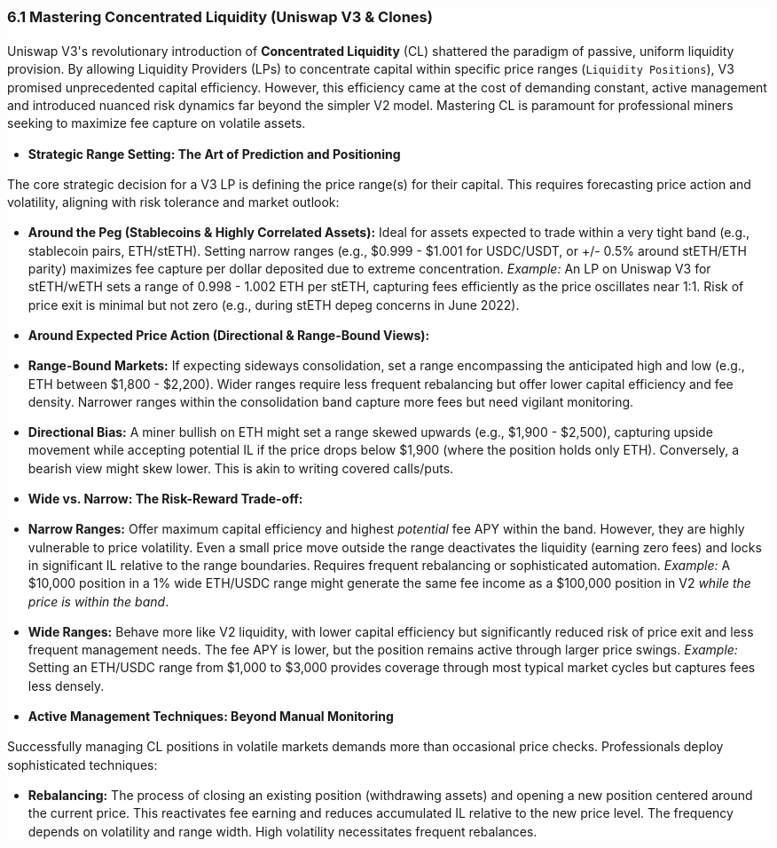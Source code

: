 ### 6.1 Mastering Concentrated Liquidity (Uniswap V3 & Clones)

Uniswap V3's revolutionary introduction of **Concentrated Liquidity** (CL) shattered the paradigm of passive, uniform liquidity provision. By allowing Liquidity Providers (LPs) to concentrate capital within specific price ranges (`Liquidity Positions`), V3 promised unprecedented capital efficiency. However, this efficiency came at the cost of demanding constant, active management and introduced nuanced risk dynamics far beyond the simpler V2 model. Mastering CL is paramount for professional miners seeking to maximize fee capture on volatile assets.

*   **Strategic Range Setting: The Art of Prediction and Positioning**

The core strategic decision for a V3 LP is defining the price range(s) for their capital. This requires forecasting price action and volatility, aligning with risk tolerance and market outlook:

*   **Around the Peg (Stablecoins & Highly Correlated Assets):** Ideal for assets expected to trade within a very tight band (e.g., stablecoin pairs, ETH/stETH). Setting narrow ranges (e.g., $0.999 - $1.001 for USDC/USDT, or +/- 0.5% around stETH/ETH parity) maximizes fee capture per dollar deposited due to extreme concentration. *Example:* An LP on Uniswap V3 for stETH/wETH sets a range of 0.998 - 1.002 ETH per stETH, capturing fees efficiently as the price oscillates near 1:1. Risk of price exit is minimal but not zero (e.g., during stETH depeg concerns in June 2022).

*   **Around Expected Price Action (Directional & Range-Bound Views):**

*   **Range-Bound Markets:** If expecting sideways consolidation, set a range encompassing the anticipated high and low (e.g., ETH between $1,800 - $2,200). Wider ranges require less frequent rebalancing but offer lower capital efficiency and fee density. Narrower ranges within the consolidation band capture more fees but need vigilant monitoring.

*   **Directional Bias:** A miner bullish on ETH might set a range skewed upwards (e.g., $1,900 - $2,500), capturing upside movement while accepting potential IL if the price drops below $1,900 (where the position holds only ETH). Conversely, a bearish view might skew lower. This is akin to writing covered calls/puts.

*   **Wide vs. Narrow: The Risk-Reward Trade-off:**

*   **Narrow Ranges:** Offer maximum capital efficiency and highest *potential* fee APY within the band. However, they are highly vulnerable to price volatility. Even a small price move outside the range deactivates the liquidity (earning zero fees) and locks in significant IL relative to the range boundaries. Requires frequent rebalancing or sophisticated automation. *Example:* A $10,000 position in a 1% wide ETH/USDC range might generate the same fee income as a $100,000 position in V2 *while the price is within the band*.

*   **Wide Ranges:** Behave more like V2 liquidity, with lower capital efficiency but significantly reduced risk of price exit and less frequent management needs. The fee APY is lower, but the position remains active through larger price swings. *Example:* Setting an ETH/USDC range from $1,000 to $3,000 provides coverage through most typical market cycles but captures fees less densely.

*   **Active Management Techniques: Beyond Manual Monitoring**

Successfully managing CL positions in volatile markets demands more than occasional price checks. Professionals deploy sophisticated techniques:

*   **Rebalancing:** The process of closing an existing position (withdrawing assets) and opening a new position centered around the current price. This reactivates fee earning and reduces accumulated IL relative to the new price level. The frequency depends on volatility and range width. High volatility necessitates frequent rebalances.
